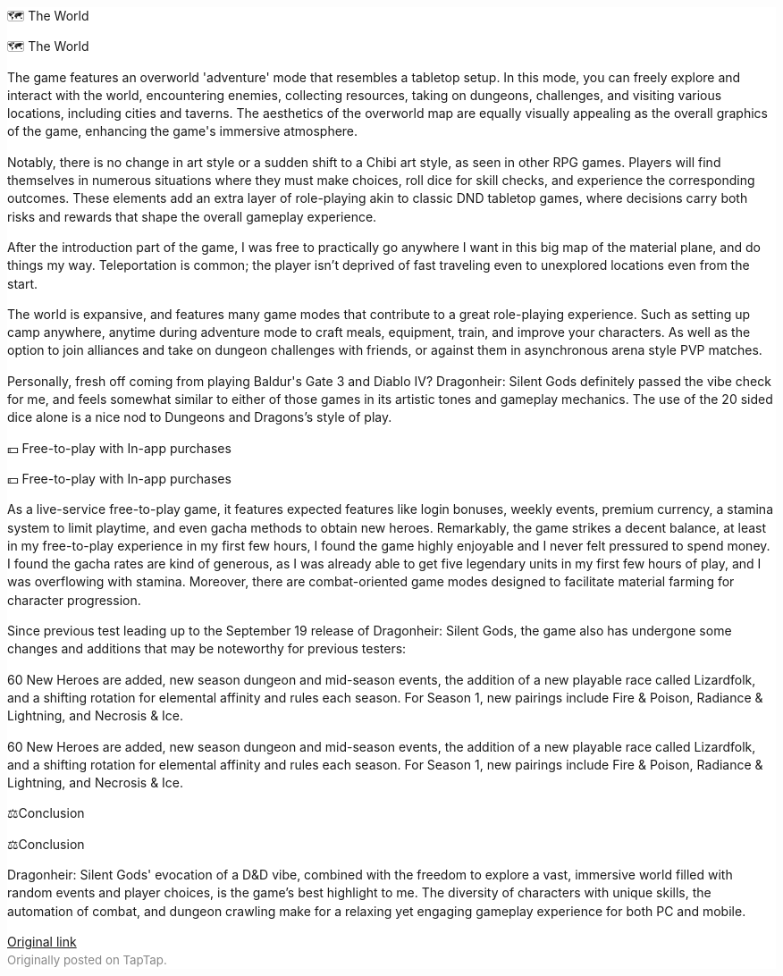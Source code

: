 🗺 The World

🗺 The World

The game features an overworld 'adventure' mode that resembles a tabletop setup. In this mode, you can freely explore and interact with the world, encountering enemies, collecting resources, taking on dungeons, challenges, and visiting various locations, including cities and taverns. The aesthetics of the overworld map are equally visually appealing as the overall graphics of the game, enhancing the game's immersive atmosphere.

Notably, there is no change in art style or a sudden shift to a Chibi art style, as seen in other RPG games. Players will find themselves in numerous situations where they must make choices, roll dice for skill checks, and experience the corresponding outcomes. These elements add an extra layer of role-playing akin to classic DND tabletop games, where decisions carry both risks and rewards that shape the overall gameplay experience.

After the introduction part of the game, I was free to practically go anywhere I want in this big map of the material plane, and do things my way. Teleportation is common; the player isn’t deprived of fast traveling even to unexplored locations even from the start.

The world is expansive, and features many game modes that contribute to a great role-playing experience. Such as setting up camp anywhere, anytime during adventure mode to craft meals, equipment, train, and improve your characters. As well as the option to join alliances and take on dungeon challenges with friends, or against them in asynchronous arena style PVP matches.

Personally, fresh off coming from playing Baldur's Gate 3 and Diablo IV? Dragonheir: Silent Gods definitely passed the vibe check for me, and feels somewhat similar to either of those games in its artistic tones and gameplay mechanics. The use of the 20 sided dice alone is a nice nod to Dungeons and Dragons’s style of play.

💵 Free-to-play with In-app purchases

💵 Free-to-play with In-app purchases

As a live-service free-to-play game, it features expected features like login bonuses, weekly events, premium currency, a stamina system to limit playtime, and even gacha methods to obtain new heroes. Remarkably, the game strikes a decent balance, at least in my free-to-play experience in my first few hours, I found the game highly enjoyable and I never felt pressured to spend money. I found the gacha rates are kind of generous, as I was already able to get five legendary units in my first few hours of play, and I was overflowing with stamina. Moreover, there are combat-oriented game modes designed to facilitate material farming for character progression.

Since previous test leading up to the September 19 release of Dragonheir: Silent Gods, the game also has undergone some changes and additions that may be noteworthy for previous testers:

60 New Heroes are added, new season dungeon and mid-season events, the addition of a new playable race called Lizardfolk, and a shifting rotation for elemental affinity and rules each season. For Season 1, new pairings include Fire & Poison, Radiance & Lightning, and Necrosis & Ice.

60 New Heroes are added, new season dungeon and mid-season events, the addition of a new playable race called Lizardfolk, and a shifting rotation for elemental affinity and rules each season. For Season 1, new pairings include Fire & Poison, Radiance & Lightning, and Necrosis & Ice.

⚖️Conclusion

⚖️Conclusion

Dragonheir: Silent Gods' evocation of a D&D vibe, combined with the freedom to explore a vast, immersive world filled with random events and player choices, is the game’s best highlight to me. The diversity of characters with unique skills, the automation of combat, and dungeon crawling make for a relaxing yet engaging gameplay experience for both PC and mobile.

[Original link](https://www.taptap.io/post/6315656)<br><span style="font-size: 0.95em; color: #888;">Originally posted on TapTap.</span>